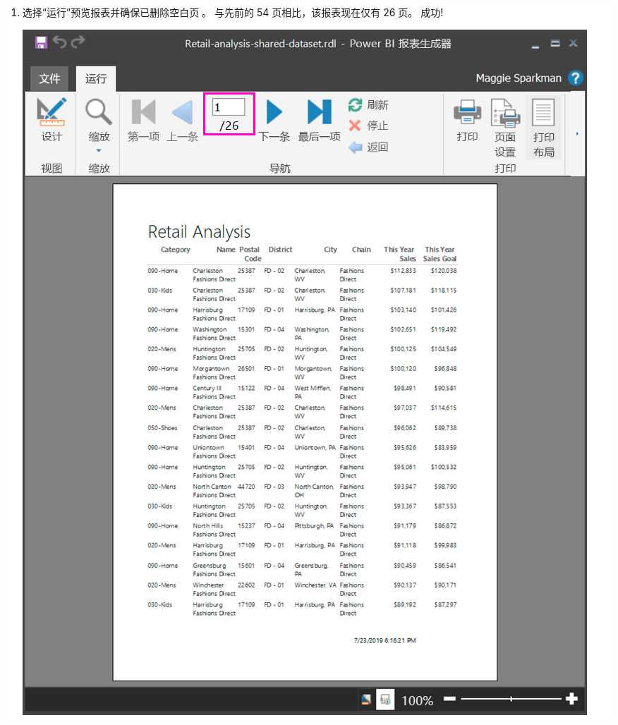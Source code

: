 1. 选择“运行”预览报表并确保已删除空白页  。 与先前的 54 页相比，该报表现在仅有 26 页。 成功!

    ![不打印空白页](media/report-builder-shared-datasets/power-bi-report-builder-print-26-pgs.png)
